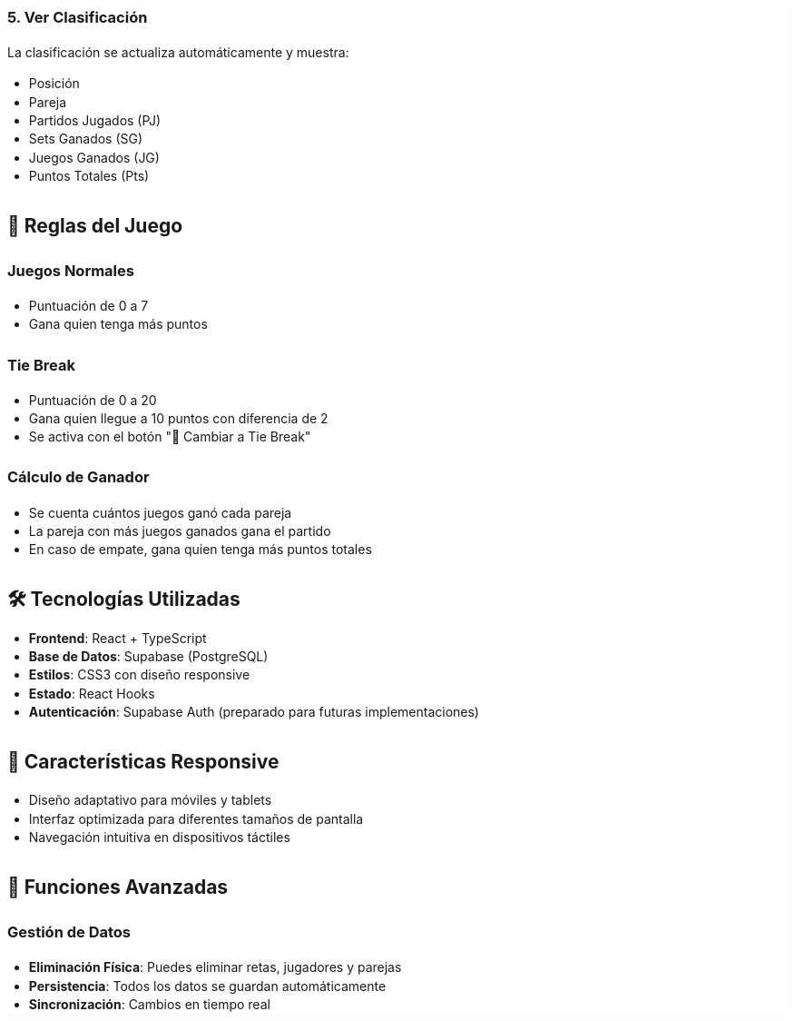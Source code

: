 ### 5. Ver Clasificación

La clasificación se actualiza automáticamente y muestra:

- Posición
- Pareja
- Partidos Jugados (PJ)
- Sets Ganados (SG)
- Juegos Ganados (JG)
- Puntos Totales (Pts)

## 🎾 Reglas del Juego

### Juegos Normales

- Puntuación de 0 a 7
- Gana quien tenga más puntos

### Tie Break

- Puntuación de 0 a 20
- Gana quien llegue a 10 puntos con diferencia de 2
- Se activa con el botón "🎾 Cambiar a Tie Break"

### Cálculo de Ganador

- Se cuenta cuántos juegos ganó cada pareja
- La pareja con más juegos ganados gana el partido
- En caso de empate, gana quien tenga más puntos totales

## 🛠️ Tecnologías Utilizadas

- **Frontend**: React + TypeScript
- **Base de Datos**: Supabase (PostgreSQL)
- **Estilos**: CSS3 con diseño responsive
- **Estado**: React Hooks
- **Autenticación**: Supabase Auth (preparado para futuras implementaciones)

## 📱 Características Responsive

- Diseño adaptativo para móviles y tablets
- Interfaz optimizada para diferentes tamaños de pantalla
- Navegación intuitiva en dispositivos táctiles

## 🔧 Funciones Avanzadas

### Gestión de Datos

- **Eliminación Física**: Puedes eliminar retas, jugadores y parejas
- **Persistencia**: Todos los datos se guardan automáticamente
- **Sincronización**: Cambios en tiempo real
